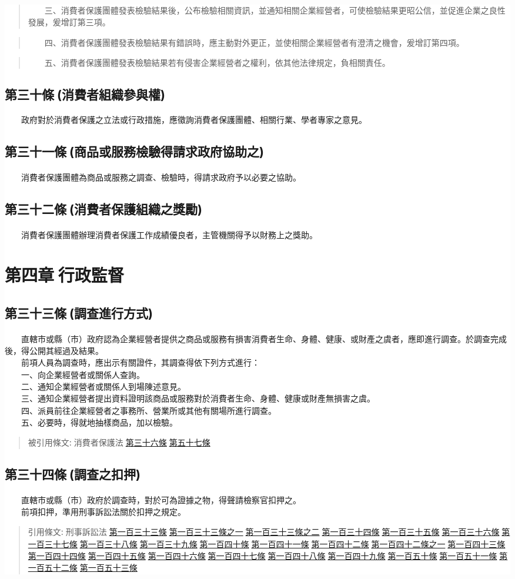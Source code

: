 > 　　三、消費者保護團體發表檢驗結果後，公布檢驗相關資訊，並通知相關企業經營者，可使檢驗結果更昭公信，並促進企業之良性發展，爰增訂第三項。

> 　　四、消費者保護團體發表檢驗結果有錯誤時，應主動對外更正，並使相關企業經營者有澄清之機會，爰增訂第四項。

> 　　五、消費者保護團體發表檢驗結果若有侵害企業經營者之權利，依其他法律規定，負相關責任。



第三十條 (消費者組織參與權)
---------------------------
　　政府對於消費者保護之立法或行政措施，應徵詢消費者保護團體、相關行業、學者專家之意見。  


第三十一條 (商品或服務檢驗得請求政府協助之)
-------------------------------------------
　　消費者保護團體為商品或服務之調查、檢驗時，得請求政府予以必要之協助。  


第三十二條 (消費者保護組織之獎勵)
---------------------------------
　　消費者保護團體辦理消費者保護工作成績優良者，主管機關得予以財務上之獎助。  


第四章  行政監督
================
第三十三條 (調查進行方式)
-------------------------
　　直轄市或縣（市）政府認為企業經營者提供之商品或服務有損害消費者生命、身體、健康、或財產之虞者，應即進行調查。於調查完成後，得公開其經過及結果。  
　　前項人員為調查時，應出示有關證件，其調查得依下列方式進行：  
　　一、向企業經營者或關係人查詢。  
　　二、通知企業經營者或關係人到場陳述意見。  
　　三、通知企業經營者提出資料證明該商品或服務對於消費者生命、身體、健康或財產無損害之虞。  
　　四、派員前往企業經營者之事務所、營業所或其他有關場所進行調查。  
　　五、必要時，得就地抽樣商品，加以檢驗。  
> 被引用條文: 消費者保護法 [第三十六條](../../經濟貿易/消費保護/消費者保護法.md#第三十六條-企業經營者改善、收回或停止生產之情形) [第五十七條](../../經濟貿易/消費保護/消費者保護法.md#第五十七條-罰鍰)



第三十四條 (調查之扣押)
-----------------------
　　直轄市或縣（市）政府於調查時，對於可為證據之物，得聲請檢察官扣押之。  
　　前項扣押，準用刑事訴訟法關於扣押之規定。  
> 引用條文: 刑事訴訟法 [第一百三十三條](../../法務/刑法/刑事訴訟法.md#第一百三十三條-扣押之客體) [第一百三十三條之一](../../法務/刑法/刑事訴訟法.md#第一百三十三條之一) [第一百三十三條之二](../../法務/刑法/刑事訴訟法.md#第一百三十三條之二) [第一百三十四條](../../法務/刑法/刑事訴訟法.md#第一百三十四條-扣押之限制－應守密之公物、公文書) [第一百三十五條](../../法務/刑法/刑事訴訟法.md#第一百三十五條-扣押之限制－郵電) [第一百三十六條](../../法務/刑法/刑事訴訟法.md#第一百三十六條-扣押之執行機關) [第一百三十七條](../../法務/刑法/刑事訴訟法.md#第一百三十七條-附帶扣押) [第一百三十八條](../../法務/刑法/刑事訴訟法.md#第一百三十八條-強制扣押) [第一百三十九條](../../法務/刑法/刑事訴訟法.md#第一百三十九條-扣押後之處置－收據、封緘) [第一百四十條](../../法務/刑法/刑事訴訟法.md#第一百四十條-扣押後之處置－看守、保管、毀棄) [第一百四十一條](../../法務/刑法/刑事訴訟法.md#第一百四十一條-扣押物之變價) [第一百四十二條](../../法務/刑法/刑事訴訟法.md#第一百四十二條-扣押物之發還) [第一百四十二條之一](../../法務/刑法/刑事訴訟法.md#第一百四十二條之一) [第一百四十三條](../../法務/刑法/刑事訴訟法.md#第一百四十三條-留存物之準用規定) [第一百四十四條](../../法務/刑法/刑事訴訟法.md#第一百四十四條-搜索、扣押之必要處分) [第一百四十五條](../../法務/刑法/刑事訴訟法.md#第一百四十五條-搜索票或扣押裁定之提示) [第一百四十六條](../../法務/刑法/刑事訴訟法.md#第一百四十六條-搜索或扣押時間之限制) [第一百四十七條](../../法務/刑法/刑事訴訟法.md#第一百四十七條-搜索、扣押之共同限制－例外) [第一百四十八條](../../法務/刑法/刑事訴訟法.md#第一百四十八條-搜索、扣押時之在場人) [第一百四十九條](../../法務/刑法/刑事訴訟法.md#第一百四十九條-搜索、扣押時之在場人) [第一百五十條](../../法務/刑法/刑事訴訟法.md#第一百五十條-搜索、扣押時之在場人) [第一百五十一條](../../法務/刑法/刑事訴訟法.md#第一百五十一條-暫停搜索、扣押應為之處分) [第一百五十二條](../../法務/刑法/刑事訴訟法.md#第一百五十二條-另案扣押) [第一百五十三條](../../法務/刑法/刑事訴訟法.md#第一百五十三條-囑託搜索或扣押)

